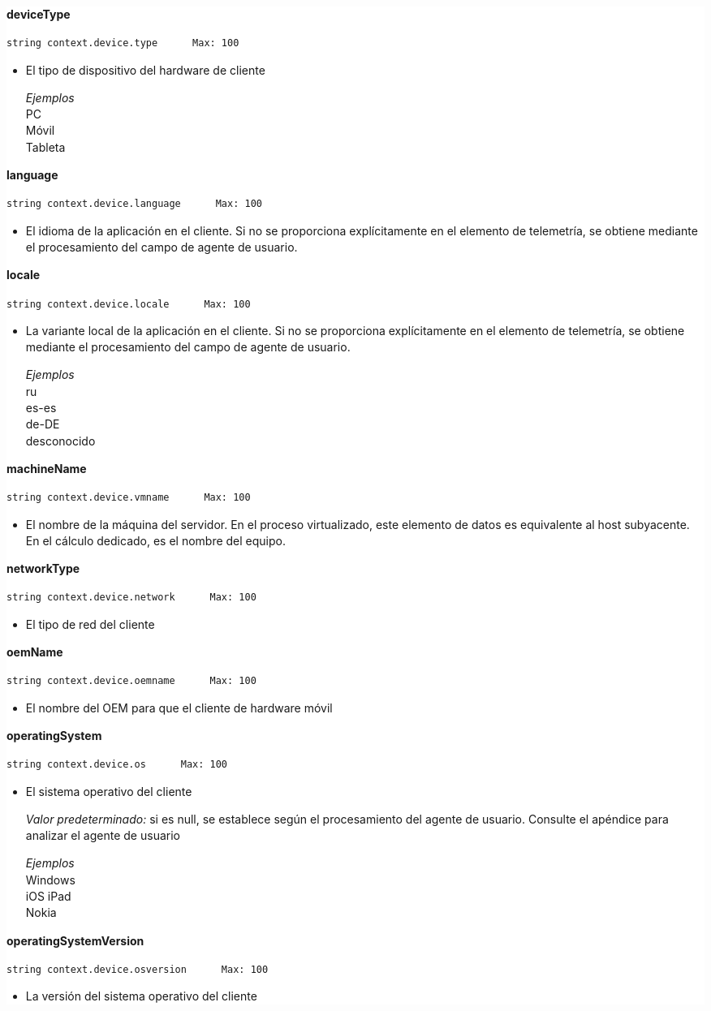 **deviceType**

    string context.device.type      Max: 100
* 
    El tipo de dispositivo del hardware de cliente 

    *Ejemplos*<br/> PC<br/>Móvil<br/>Tableta

**language**

    string context.device.language      Max: 100
* 
    El idioma de la aplicación en el cliente. Si no se proporciona explícitamente en el elemento de telemetría, se obtiene mediante el procesamiento del campo de agente de usuario. 

**locale**

    string context.device.locale      Max: 100
* 
    La variante local de la aplicación en el cliente. Si no se proporciona explícitamente en el elemento de telemetría, se obtiene mediante el procesamiento del campo de agente de usuario. 

    *Ejemplos*<br/> ru<br/>es-es<br/>de-DE<br/>desconocido

**machineName**

    string context.device.vmname      Max: 100
* 
    El nombre de la máquina del servidor. En el proceso virtualizado, este elemento de datos es equivalente al host subyacente. En el cálculo dedicado, es el nombre del equipo. 

**networkType**

    string context.device.network      Max: 100
* 
    El tipo de red del cliente 

**oemName**

    string context.device.oemname      Max: 100
* 
    El nombre del OEM para que el cliente de hardware móvil 

**operatingSystem**

    string context.device.os      Max: 100
* 
    El sistema operativo del cliente 

    *Valor predeterminado:* si es null, se establece según el procesamiento del agente de usuario. Consulte el apéndice para analizar el agente de usuario

    *Ejemplos*<br/> Windows<br/>iOS iPad<br/>Nokia

**operatingSystemVersion**

    string context.device.osversion      Max: 100
* 
    La versión del sistema operativo del cliente 
